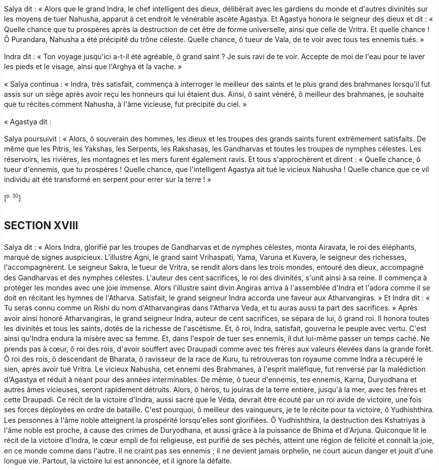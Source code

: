 Salya dit : « Alors que le grand Indra, le chef intelligent des dieux, délibérait avec les gardiens du monde et d'autres divinités sur les moyens de tuer Nahusha, apparut à cet endroit le vénérable ascète Agastya. Et Agastya honora le seigneur des dieux et dit : « Quelle chance que tu prospères après la destruction de cet être de forme universelle, ainsi que celle de Vritra. Et quelle chance ! Ô Purandara, Nahusha a été précipité du trône céleste. Quelle chance, ô tueur de Vala, de te voir avec tous tes ennemis tués. »

Indra dit : « Ton voyage jusqu'ici a-t-il été agréable, ô grand saint ? Je suis ravi de te voir. Accepte de moi de l'eau pour te laver les pieds et le visage, ainsi que l'Arghya et la vache. »

« Salya continua : « Indra, très satisfait, commença à interroger le meilleur des saints et le plus grand des brahmanes lorsqu'il fut assis sur un siège après avoir reçu les honneurs qui lui étaient dus. Ainsi, ô saint vénéré, ô meilleur des brahmanes, je souhaite que tu récites comment Nahusha, à l'âme vicieuse, fut précipité du ciel. »

« Agastya dit :

Salya poursuivit : « Alors, ô souverain des hommes, les dieux et les troupes des grands saints furent extrêmement satisfaits. De même que les Pitris, les Yakshas, ​​les Serpents, les Rakshasas, les Gandharvas et toutes les troupes de nymphes célestes. Les réservoirs, les rivières, les montagnes et les mers furent également ravis. Et tous s'approchèrent et dirent : « Quelle chance, ô tueur d'ennemis, que tu prospères ! Quelle chance, que l'intelligent Agastya ait tué le vicieux Nahusha ! Quelle chance que ce vil individu ait été transformé en serpent pour errer sur la terre ! »


<span id="p30">[<sup><small>p. 30</small></sup>]</span>

## SECTION XVIII

Salya dit : « Alors Indra, glorifié par les troupes de Gandharvas et de nymphes célestes, monta Airavata, le roi des éléphants, marqué de signes auspicieux. L'illustre Agni, le grand saint Vrihaspati, Yama, Varuna et Kuvera, le seigneur des richesses, l'accompagnèrent. Le seigneur Sakra, le tueur de Vritra, se rendit alors dans les trois mondes, entouré des dieux, accompagné des Gandharvas et des nymphes célestes. L'auteur des cent sacrifices, le roi des divinités, s'unit ainsi à sa reine. Il commença à protéger les mondes avec une joie immense. Alors l'illustre saint divin Angiras arriva à l'assemblée d'Indra et l'adora comme il se doit en récitant les hymnes de l'Atharva. Satisfait, le grand seigneur Indra accorda une faveur aux Atharvangiras. » Et Indra dit : « Tu seras connu comme un Rishi du nom d'Atharvangiras dans l'Atharva Veda, et tu auras aussi ta part des sacrifices. » Après avoir ainsi honoré Atharvangiras, le grand seigneur Indra, auteur de cent sacrifices, se sépara de lui, ô grand roi. Il honora toutes les divinités et tous les saints, dotés de la richesse de l'ascétisme. Et, ô roi, Indra, satisfait, gouverna le peuple avec vertu. C'est ainsi qu'Indra endura la misère avec sa femme. Et, dans l'espoir de tuer ses ennemis, il dut lui-même passer un temps caché. Ne prends pas à cœur, ô roi des rois, d'avoir souffert avec Draupadi comme avec tes frères aux valeurs élevées dans la grande forêt. Ô roi des rois, ô descendant de Bharata, ô ravisseur de la race de Kuru, tu retrouveras ton royaume comme Indra a récupéré le sien, après avoir tué Vritra. Le vicieux Nahusha, cet ennemi des Brahmanes, à l'esprit maléfique, fut renversé par la malédiction d'Agastya et réduit à néant pour des années interminables. De même, ô tueur d'ennemis, tes ennemis, Karna, Duryodhana et autres âmes vicieuses, seront rapidement détruits. Alors, ô héros, tu jouiras de la terre entière, jusqu'à la mer, avec tes frères et cette Draupadi. ​​Ce récit de la victoire d'Indra, aussi sacré que le Véda, devrait être écouté par un roi avide de victoire, une fois ses forces déployées en ordre de bataille. C'est pourquoi, ô meilleur des vainqueurs, je te le récite pour ta victoire, ô Yudhishthira. Les personnes à l'âme noble atteignent la prospérité lorsqu'elles sont glorifiées. Ô Yudhishthira, la destruction des Kshatriyas à l'âme noble est proche, à cause des crimes de Duryodhana, et aussi grâce à la puissance de Bhima et d'Arjuna. Quiconque lit le récit de la victoire d'Indra, le cœur empli de foi religieuse, est purifié de ses péchés, atteint une région de félicité et connaît la joie, en ce monde comme dans l'autre. Il ne craint pas ses ennemis ; il ne devient jamais orphelin, ne court aucun danger et jouit d'une longue vie. Partout, la victoire lui est annoncée, et il ignore la défaite.
